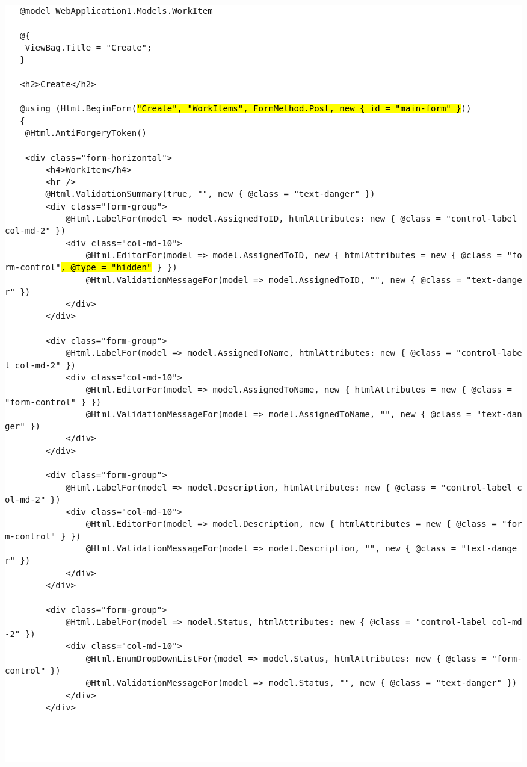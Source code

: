    <pre class="prettyprint">
   @model WebApplication1.Models.WorkItem
   
   @{
    ViewBag.Title = &quot;Create&quot;;
   }
   
   &lt;h2&gt;Create&lt;/h2&gt;
   
   @using (Html.BeginForm(<mark>&quot;Create&quot;, &quot;WorkItems&quot;, FormMethod.Post, new { id = &quot;main-form&quot; }</mark>)) 
   {
    @Html.AntiForgeryToken()
   
    &lt;div class=&quot;form-horizontal&quot;&gt;
        &lt;h4&gt;WorkItem&lt;/h4&gt;
        &lt;hr /&gt;
        @Html.ValidationSummary(true, &quot;&quot;, new { @class = &quot;text-danger&quot; })
        &lt;div class=&quot;form-group&quot;&gt;
            @Html.LabelFor(model =&gt; model.AssignedToID, htmlAttributes: new { @class = &quot;control-label col-md-2&quot; })
            &lt;div class=&quot;col-md-10&quot;&gt;
                @Html.EditorFor(model =&gt; model.AssignedToID, new { htmlAttributes = new { @class = &quot;form-control&quot;<mark>, @type = &quot;hidden&quot;</mark> } })
                @Html.ValidationMessageFor(model =&gt; model.AssignedToID, &quot;&quot;, new { @class = &quot;text-danger&quot; })
            &lt;/div&gt;
        &lt;/div&gt;
   
        &lt;div class=&quot;form-group&quot;&gt;
            @Html.LabelFor(model =&gt; model.AssignedToName, htmlAttributes: new { @class = &quot;control-label col-md-2&quot; })
            &lt;div class=&quot;col-md-10&quot;&gt;
                @Html.EditorFor(model =&gt; model.AssignedToName, new { htmlAttributes = new { @class = &quot;form-control&quot; } })
                @Html.ValidationMessageFor(model =&gt; model.AssignedToName, &quot;&quot;, new { @class = &quot;text-danger&quot; })
            &lt;/div&gt;
        &lt;/div&gt;
   
        &lt;div class=&quot;form-group&quot;&gt;
            @Html.LabelFor(model =&gt; model.Description, htmlAttributes: new { @class = &quot;control-label col-md-2&quot; })
            &lt;div class=&quot;col-md-10&quot;&gt;
                @Html.EditorFor(model =&gt; model.Description, new { htmlAttributes = new { @class = &quot;form-control&quot; } })
                @Html.ValidationMessageFor(model =&gt; model.Description, &quot;&quot;, new { @class = &quot;text-danger&quot; })
            &lt;/div&gt;
        &lt;/div&gt;
   
        &lt;div class=&quot;form-group&quot;&gt;
            @Html.LabelFor(model =&gt; model.Status, htmlAttributes: new { @class = &quot;control-label col-md-2&quot; })
            &lt;div class=&quot;col-md-10&quot;&gt;
                @Html.EnumDropDownListFor(model =&gt; model.Status, htmlAttributes: new { @class = &quot;form-control&quot; })
                @Html.ValidationMessageFor(model =&gt; model.Status, &quot;&quot;, new { @class = &quot;text-danger&quot; })
            &lt;/div&gt;
        &lt;/div&gt;
   